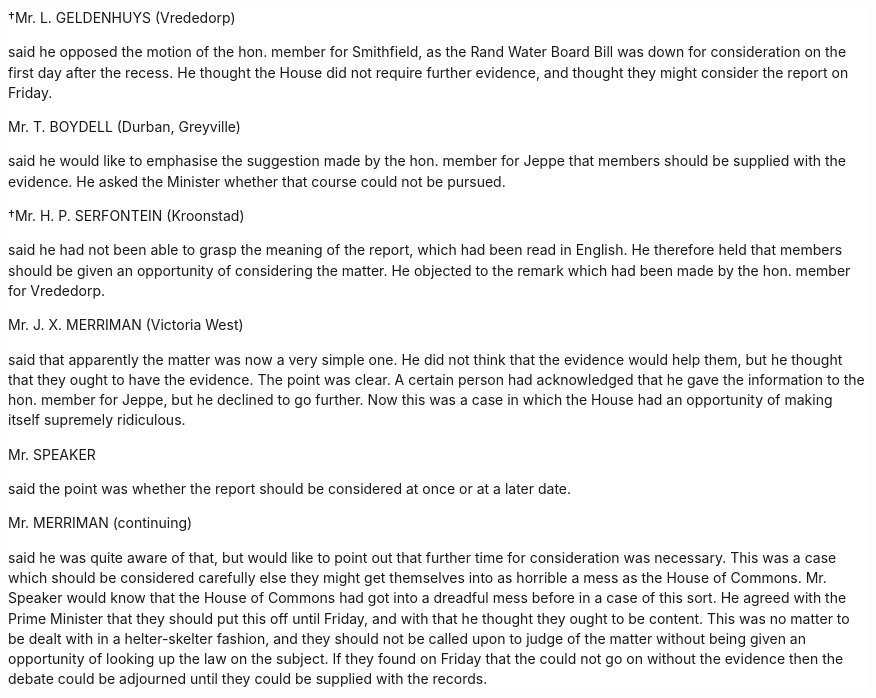 <speech by="#geldenhuys">

<from>&#x2020;Mr. <person refersTo="hansard_za">L. GELDENHUYS</person> (Vrededorp)</from>

<p>said he opposed the motion of the hon. member for Smithfield, as the Rand Water Board Bill was down for consideration on the first day after the recess. He thought the House did not require further evidence, and thought they might consider the report on Friday.</p>

</speech>

<speech by="#boydell">

<from>Mr. <person refersTo="hansard_za">T. BOYDELL</person> (Durban, Greyville)</from>

<p>said he would like to emphasise the suggestion made by the hon. member for Jeppe that members should be supplied with the evidence. He asked the Minister whether that course could not be pursued.</p>

</speech>

<speech by="#serfontein">

<from>&#x2020;Mr. <person refersTo="hansard_za">H. P. SERFONTEIN</person> (Kroonstad)</from>

<p>said he had not been able to grasp the meaning of the report, which had been read in English. He therefore held that members should be given an opportunity of considering the matter. He objected to the remark which had been made by the hon. member for Vrededorp.</p>

</speech>

<speech by="#merriman">

<from>Mr. <person refersTo="hansard_za">J. X. MERRIMAN</person> (Victoria West)</from>

<p>said that apparently the matter was now a very simple one. He did not think that the evidence would help them, but he thought that they ought to have the evidence. The point was clear. A certain person had acknowledged that he gave the information to the hon. member for Jeppe, but he declined to go further. Now this was a case in which the House had an opportunity of making itself supremely ridiculous.</p>

</speech>

<speech by="#speaker">

<from>Mr. <person refersTo="hansard_za">SPEAKER</person></from>

<p>said the point was whether the report should be considered at once or at a later date.</p>

</speech>

<speech by="#merriman">

<from>Mr. <person refersTo="hansard_za">MERRIMAN</person> (continuing)</from>

<p>said he was quite aware of that, but would like to point out that further time for consideration was necessary. This was a case which should be considered carefully else they might get themselves into as horrible a mess as the House of Commons. Mr. Speaker would know that the House of Commons had got into a dreadful mess before in a case of this sort. He agreed with the Prime Minister that they should put this off until Friday, and with that he thought they ought to be content. This was no matter to be dealt with in a helter-skelter fashion, and they should not be called upon to judge of the matter without being given an opportunity of looking up the law on the subject. If they found on Friday that the could not go on without the evidence then the debate could be adjourned until they could be supplied with the records.</p>
